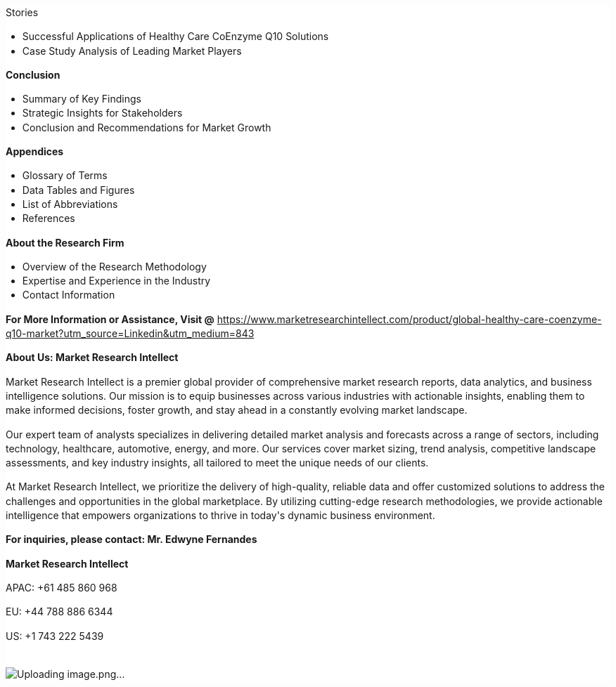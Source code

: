 Stories</strong></p><ul><li>Successful Applications of Healthy Care CoEnzyme Q10 Solutions</li><li>Case Study Analysis of Leading Market Players</li></ul><p><strong>Conclusion</strong></p><ul><li>Summary of Key Findings</li><li>Strategic Insights for Stakeholders</li><li>Conclusion and Recommendations for Market Growth</li></ul><p><strong>Appendices</strong></p><ul><li>Glossary of Terms</li><li>Data Tables and Figures</li><li>List of Abbreviations</li><li>References</li></ul><p><strong>About the Research Firm</strong></p><ul><li>Overview of the Research Methodology</li><li>Expertise and Experience in the Industry</li><li>Contact Information</li></ul></div><div class="article-main__content" data-test-id="publishing-text-block"><p><span class="font-[700]"><strong>For More Information or Assistance, Visit @</strong>&nbsp;<a href="https://www.marketresearchintellect.com/product/global-healthy-care-coenzyme-q10-market?utm_source=Linkedin&utm_medium=843">https://www.marketresearchintellect.com/product/global-healthy-care-coenzyme-q10-market?utm_source=Linkedin&utm_medium=843</a></span></p><p><strong>About Us: Market Research Intellect</strong></p><p>Market Research Intellect is a premier global provider of comprehensive market research reports, data analytics, and business intelligence solutions. Our mission is to equip businesses across various industries with actionable insights, enabling them to make informed decisions, foster growth, and stay ahead in a constantly evolving market landscape.</p><p>Our expert team of analysts specializes in delivering detailed market analysis and forecasts across a range of sectors, including technology, healthcare, automotive, energy, and more. Our services cover market sizing, trend analysis, competitive landscape assessments, and key industry insights, all tailored to meet the unique needs of our clients.</p><p>At Market Research Intellect, we prioritize the delivery of high-quality, reliable data and offer customized solutions to address the challenges and opportunities in the global marketplace. By utilizing cutting-edge research methodologies, we provide actionable intelligence that empowers organizations to thrive in today's dynamic business environment.</p><p><strong>For inquiries, please contact: Mr. Edwyne Fernandes</strong></p><p><strong>Market Research Intellect</strong></p><p>APAC: +61 485 860 968</p><p>EU: +44 788 886 6344</p><p>US: +1 743 222 5439</p></div><div class="article-main__content" data-test-id="publishing-text-block">&nbsp;</div>
![Uploading image.png…]()
